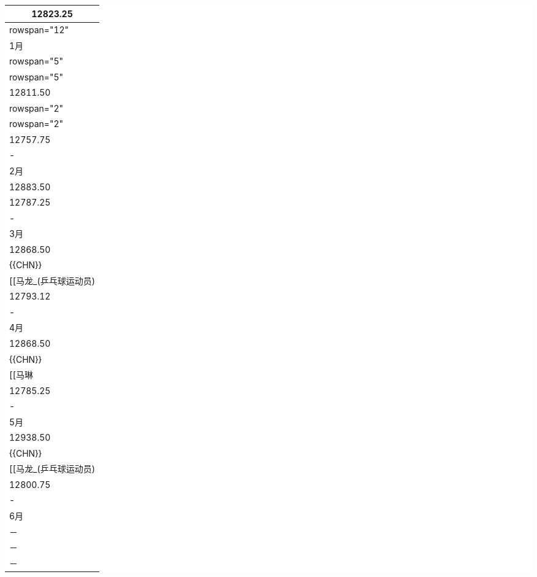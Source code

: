|12823.25
|-
|rowspan="12"|'''2009年
|1月
|rowspan="5"|{{CHN}}
|rowspan="5"|[[王皓_(乒乓球运动员)|王皓]]<ref name="ITTF ranking - WANG Hao"/>
|12811.50
|rowspan="2"|{{CHN}}
|rowspan="2"|[[马琳|马琳]]<ref name="ITTF ranking - MA Lin"/>
|12757.75
|-
|2月
|12883.50
|12787.25
|-
|3月
|12868.50
|{{CHN}}
|[[马龙_(乒乓球运动员)|马龙]]<ref name="ITTF ranking - MA Long">[http://www.ittf.com/ittf_ranking/world_ranking_per_name.asp?Player_ID=105649&U18=0&U21=0&Siniors=1& ITTF World ranking World ranking Record for MA Long (CHN)] {{webarchive|url=https://web.archive.org/web/20111217074654/http://www.ittf.com/ittf_ranking/world_ranking_per_name.asp?Player_ID=105649&U18=0&U21=0&Siniors=1& |date=2011-12-17 }} {{en}}</ref> 
|12793.12
|-
|4月
|12868.50
|{{CHN}}
|[[马琳|马琳]]
|12785.25
|-
|5月
|12938.50
|{{CHN}}
|[[马龙_(乒乓球运动员)|马龙]]
|12800.75
|-
|6月
|－
|－
|－